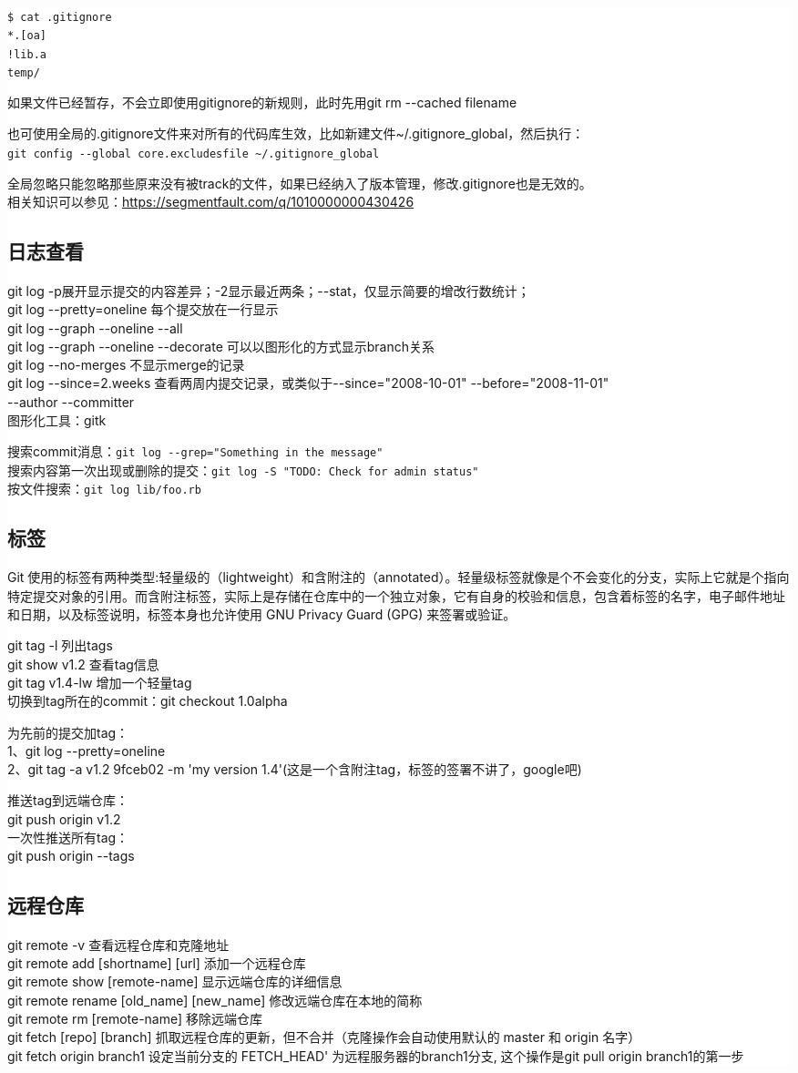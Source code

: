     $ cat .gitignore
    *.[oa]
    !lib.a
    temp/

如果文件已经暂存，不会立即使用gitignore的新规则，此时先用git rm --cached filename  

也可使用全局的.gitignore文件来对所有的代码库生效，比如新建文件~/.gitignore_global，然后执行：  
`git config --global core.excludesfile ~/.gitignore_global`  

全局忽略只能忽略那些原来没有被track的文件，如果已经纳入了版本管理，修改.gitignore也是无效的。  
相关知识可以参见：<https://segmentfault.com/q/1010000000430426>

## 日志查看
git log -p展开显示提交的内容差异；-2显示最近两条；--stat，仅显示简要的增改行数统计；  
git log --pretty=oneline 每个提交放在一行显示  
git log --graph --oneline --all  
git log --graph --oneline --decorate 可以以图形化的方式显示branch关系  
git log --no-merges 不显示merge的记录  
git log --since=2.weeks 查看两周内提交记录，或类似于--since="2008-10-01" --before="2008-11-01"  
--author  --committer  
图形化工具：gitk  

搜索commit消息：`git log --grep="Something in the message"`  
搜索内容第一次出现或删除的提交：`git log -S "TODO: Check for admin status"`  
按文件搜索：`git log lib/foo.rb`

## 标签
Git 使用的标签有两种类型:轻量级的（lightweight）和含附注的（annotated）。轻量级标签就像是个不会变化的分支，实际上它就是个指向特定提交对象的引用。而含附注标签，实际上是存储在仓库中的一个独立对象，它有自身的校验和信息，包含着标签的名字，电子邮件地址和日期，以及标签说明，标签本身也允许使用 GNU Privacy Guard (GPG) 来签署或验证。

git tag -l 列出tags  
git show v1.2 查看tag信息  
git tag v1.4-lw 增加一个轻量tag  
切换到tag所在的commit：git checkout 1.0alpha  

为先前的提交加tag：  
1、git log --pretty=oneline  
2、git tag -a v1.2 9fceb02 -m 'my version 1.4'(这是一个含附注tag，标签的签署不讲了，google吧)  

推送tag到远端仓库：  
git push origin v1.2  
一次性推送所有tag：  
git push origin --tags  

## 远程仓库
git remote -v 查看远程仓库和克隆地址  
git remote add [shortname] [url] 添加一个远程仓库  
git remote show [remote-name]  显示远端仓库的详细信息  
git remote rename [old_name] [new_name]  修改远端仓库在本地的简称  
git remote rm [remote-name]  移除远端仓库  
git fetch [repo] [branch] 抓取远程仓库的更新，但不合并（克隆操作会自动使用默认的 master 和 origin 名字）  
git fetch origin branch1  设定当前分支的 FETCH_HEAD' 为远程服务器的branch1分支, 这个操作是git pull origin branch1的第一步  

